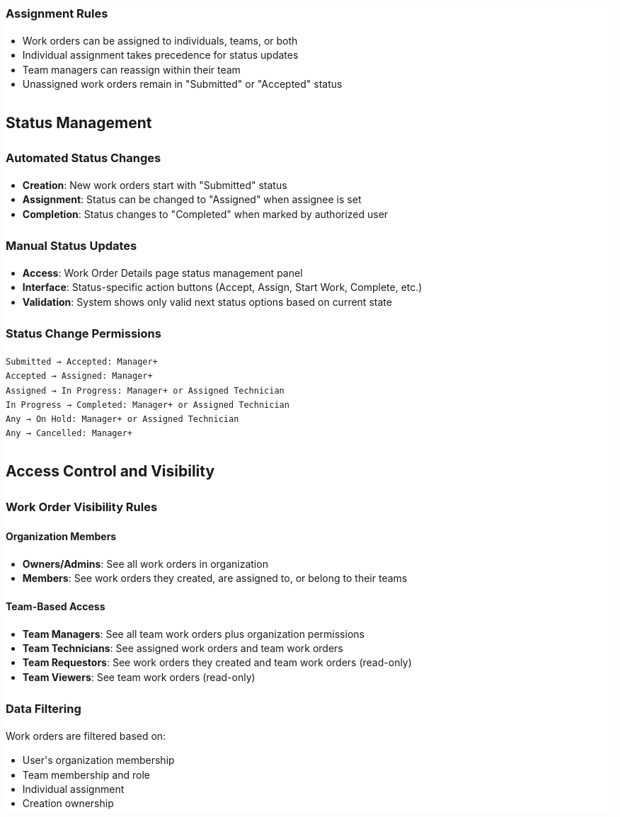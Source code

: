 ### Assignment Rules
- Work orders can be assigned to individuals, teams, or both
- Individual assignment takes precedence for status updates
- Team managers can reassign within their team
- Unassigned work orders remain in "Submitted" or "Accepted" status

## Status Management

### Automated Status Changes
- **Creation**: New work orders start with "Submitted" status
- **Assignment**: Status can be changed to "Assigned" when assignee is set
- **Completion**: Status changes to "Completed" when marked by authorized user

### Manual Status Updates
- **Access**: Work Order Details page status management panel
- **Interface**: Status-specific action buttons (Accept, Assign, Start Work, Complete, etc.)
- **Validation**: System shows only valid next status options based on current state

### Status Change Permissions
```
Submitted → Accepted: Manager+
Accepted → Assigned: Manager+
Assigned → In Progress: Manager+ or Assigned Technician
In Progress → Completed: Manager+ or Assigned Technician
Any → On Hold: Manager+ or Assigned Technician
Any → Cancelled: Manager+
```

## Access Control and Visibility

### Work Order Visibility Rules

#### Organization Members
- **Owners/Admins**: See all work orders in organization
- **Members**: See work orders they created, are assigned to, or belong to their teams

#### Team-Based Access
- **Team Managers**: See all team work orders plus organization permissions
- **Team Technicians**: See assigned work orders and team work orders
- **Team Requestors**: See work orders they created and team work orders (read-only)
- **Team Viewers**: See team work orders (read-only)

### Data Filtering
Work orders are filtered based on:
- User's organization membership
- Team membership and role
- Individual assignment
- Creation ownership
